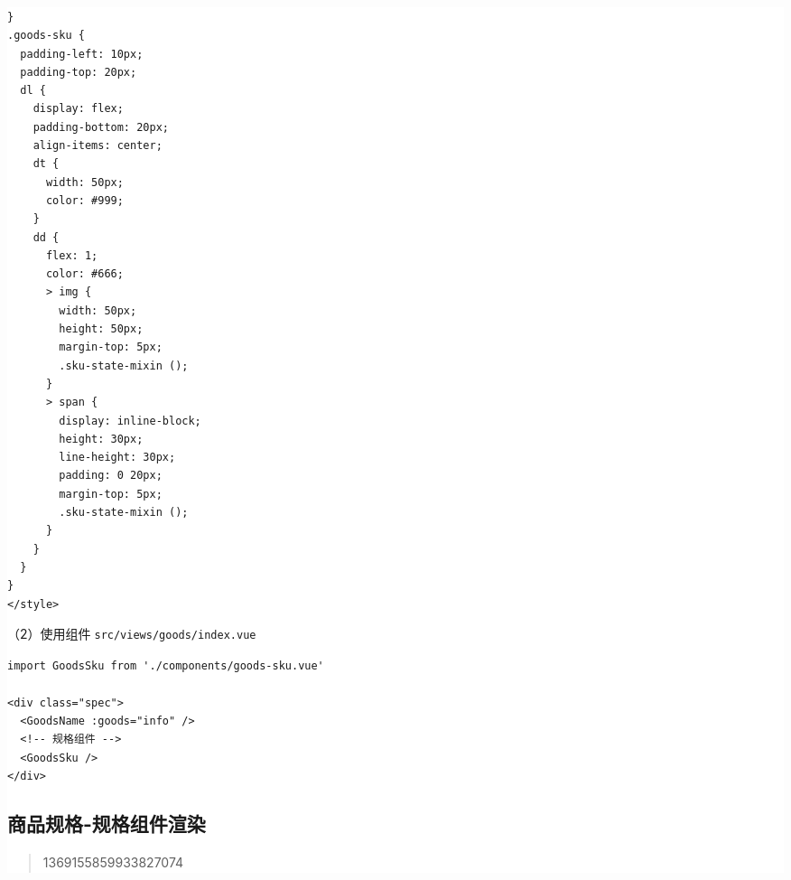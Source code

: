 ```vue
}
.goods-sku {
  padding-left: 10px;
  padding-top: 20px;
  dl {
    display: flex;
    padding-bottom: 20px;
    align-items: center;
    dt {
      width: 50px;
      color: #999;
    }
    dd {
      flex: 1;
      color: #666;
      > img {
        width: 50px;
        height: 50px;
        margin-top: 5px;
        .sku-state-mixin ();
      }
      > span {
        display: inline-block;
        height: 30px;
        line-height: 30px;
        padding: 0 20px;
        margin-top: 5px;
        .sku-state-mixin ();
      }
    }
  }
}
</style>

```

（2）使用组件 `src/views/goods/index.vue`

```vue
import GoodsSku from './components/goods-sku.vue'

<div class="spec">
  <GoodsName :goods="info" />
  <!-- 规格组件 -->
  <GoodsSku />
</div>
```

## 商品规格-规格组件渲染

> 1369155859933827074
